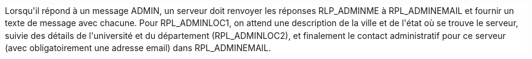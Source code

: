 Lorsqu'il répond à un message ADMIN, un serveur doit renvoyer les réponses RLP_ADMINME à RPL_ADMINEMAIL et fournir un texte de message avec chacune. Pour RPL_ADMINLOC1, on attend une description de la ville et de l'état où se trouve le serveur, suivie des détails de l'université et du département (RPL_ADMINLOC2), et finalement le contact administratif pour ce serveur (avec obligatoirement une adresse email) dans RPL_ADMINEMAIL.